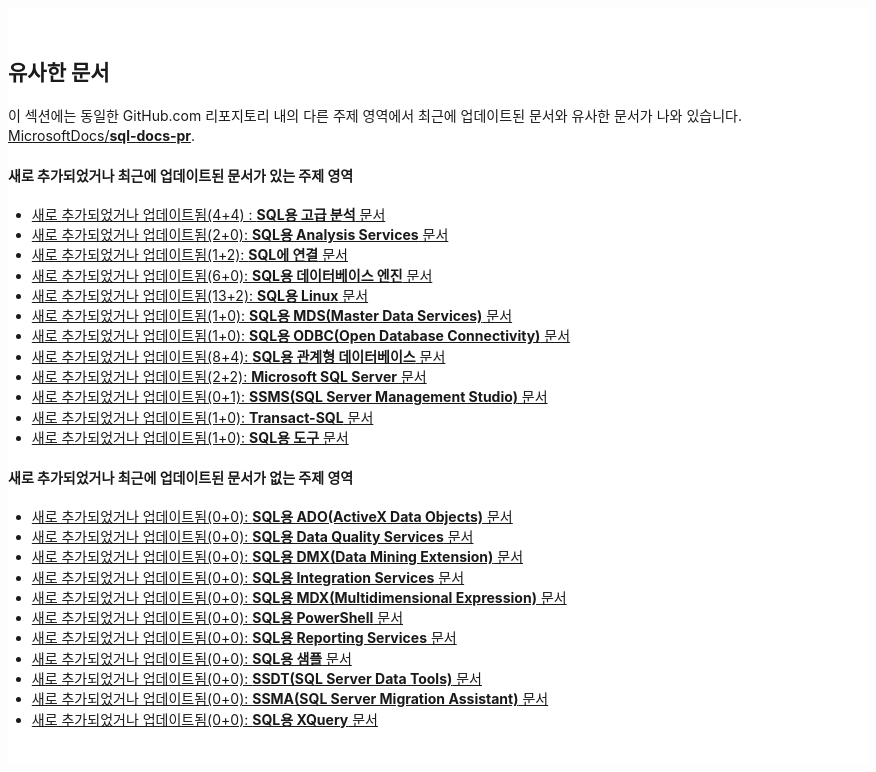 



<a name="similars2"/>

&nbsp;

## <a name="similar-articles"></a>유사한 문서

이 섹션에는 동일한 GitHub.com 리포지토리 내의 다른 주제 영역에서 최근에 업데이트된 문서와 유사한 문서가 나와 있습니다. [MicrosoftDocs/**sql-docs-pr**](https://github.com/microsoftdocs/sql-docs-pr/).



#### <a name="subject-areas-which-do-have-new-or-recently-updated-articles"></a>새로 추가되었거나 최근에 업데이트된 문서가 있는 주제 영역

- [새로 추가되었거나 업데이트됨(4+4) : **SQL용 고급 분석** 문서](../advanced-analytics/new-updated-advanced-analytics.md)
- [새로 추가되었거나 업데이트됨(2+0): **SQL용 Analysis Services** 문서](../analysis-services/new-updated-analysis-services.md)
- [새로 추가되었거나 업데이트됨(1+2): **SQL에 연결** 문서](../connect/new-updated-connect.md)
- [새로 추가되었거나 업데이트됨(6+0): **SQL용 데이터베이스 엔진** 문서](../database-engine/new-updated-database-engine.md)
- [새로 추가되었거나 업데이트됨(13+2): **SQL용 Linux** 문서](../linux/new-updated-linux.md)
- [새로 추가되었거나 업데이트됨(1+0): **SQL용 MDS(Master Data Services)** 문서](../master-data-services/new-updated-master-data-services.md)
- [새로 추가되었거나 업데이트됨(1+0): **SQL용 ODBC(Open Database Connectivity)** 문서](../odbc/new-updated-odbc.md)
- [새로 추가되었거나 업데이트됨(8+4): **SQL용 관계형 데이터베이스** 문서](../relational-databases/new-updated-relational-databases.md)
- [새로 추가되었거나 업데이트됨(2+2): **Microsoft SQL Server** 문서](../sql-server/new-updated-sql-server.md)
- [새로 추가되었거나 업데이트됨(0+1): **SSMS(SQL Server Management Studio)** 문서](../ssms/new-updated-ssms.md)
- [새로 추가되었거나 업데이트됨(1+0): **Transact-SQL** 문서](../t-sql/new-updated-t-sql.md)
- [새로 추가되었거나 업데이트됨(1+0): **SQL용 도구** 문서](../tools/new-updated-tools.md)


#### <a name="subject-areas-which-have-no-new-or-recently-updated-articles"></a>새로 추가되었거나 최근에 업데이트된 문서가 없는 주제 영역

- [새로 추가되었거나 업데이트됨(0+0): **SQL용 ADO(ActiveX Data Objects)** 문서](../ado/new-updated-ado.md)
- [새로 추가되었거나 업데이트됨(0+0): **SQL용 Data Quality Services** 문서](../data-quality-services/new-updated-data-quality-services.md)
- [새로 추가되었거나 업데이트됨(0+0): **SQL용 DMX(Data Mining Extension)** 문서](../dmx/new-updated-dmx.md)
- [새로 추가되었거나 업데이트됨(0+0): **SQL용 Integration Services** 문서](../integration-services/new-updated-integration-services.md)
- [새로 추가되었거나 업데이트됨(0+0): **SQL용 MDX(Multidimensional Expression)** 문서](../mdx/new-updated-mdx.md)
- [새로 추가되었거나 업데이트됨(0+0): **SQL용 PowerShell** 문서](../powershell/new-updated-powershell.md)
- [새로 추가되었거나 업데이트됨(0+0): **SQL용 Reporting Services** 문서](../reporting-services/new-updated-reporting-services.md)
- [새로 추가되었거나 업데이트됨(0+0): **SQL용 샘플** 문서](../sample/new-updated-sample.md)
- [새로 추가되었거나 업데이트됨(0+0): **SSDT(SQL Server Data Tools)** 문서](../ssdt/new-updated-ssdt.md)
- [새로 추가되었거나 업데이트됨(0+0): **SSMA(SQL Server Migration Assistant)** 문서](../ssma/new-updated-ssma.md)
- [새로 추가되었거나 업데이트됨(0+0): **SQL용 XQuery** 문서](../xquery/new-updated-xquery.md)


&nbsp;


